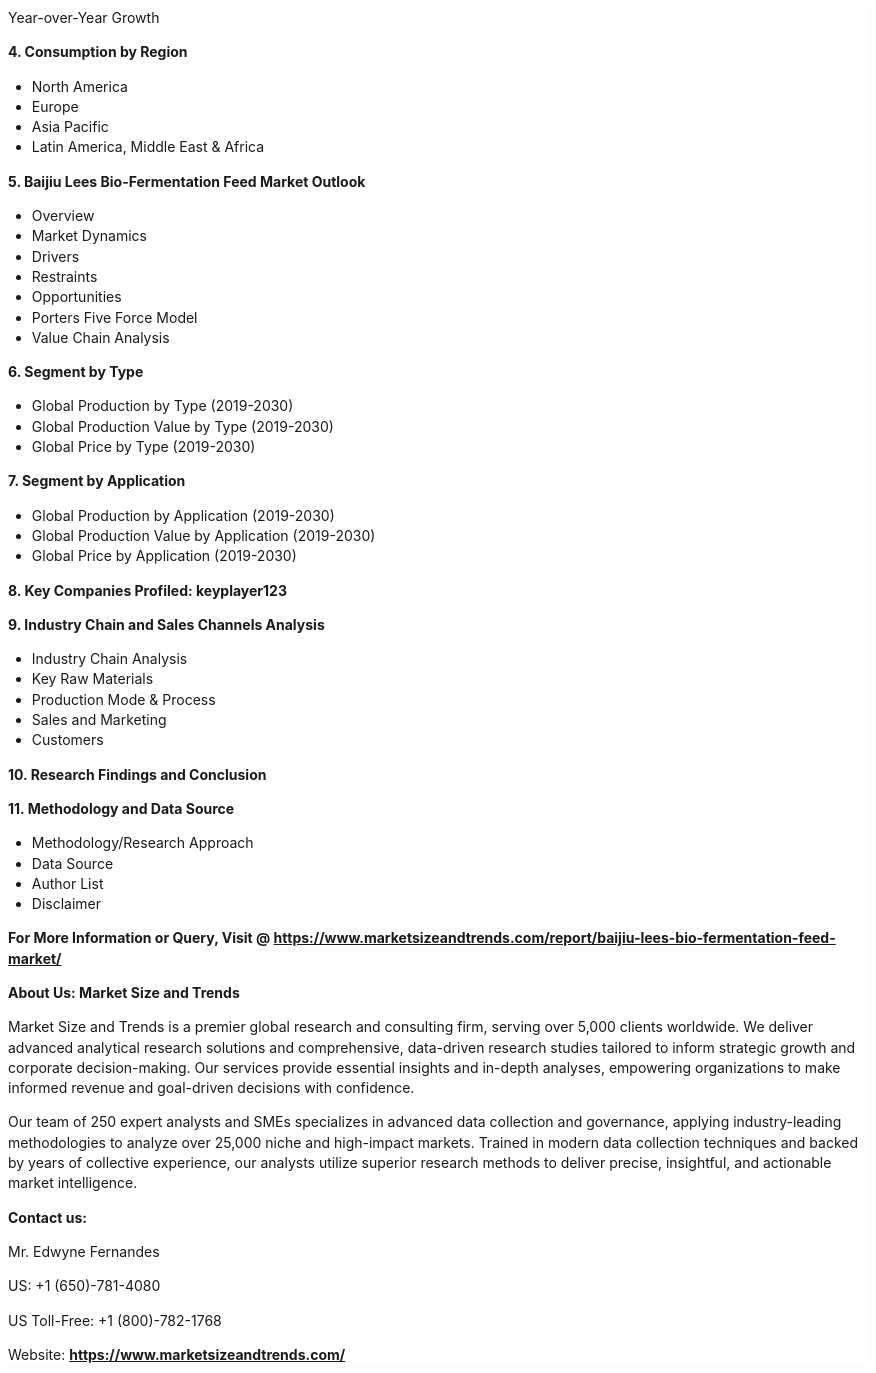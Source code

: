 Year-over-Year Growth</li></ul><p><strong>4. Consumption by Region</strong></p><ul><li>North America</li><li>Europe</li><li>Asia Pacific</li><li>Latin America, Middle East &amp; Africa</li></ul><p><strong>5. Baijiu Lees Bio-Fermentation Feed Market Outlook</strong></p><ul><li>Overview</li><li>Market Dynamics</li><li>Drivers</li><li>Restraints</li><li>Opportunities</li><li>Porters Five Force Model</li><li>Value Chain Analysis&nbsp;</li></ul><p><strong>6. Segment by Type</strong></p><ul><li>Global Production by Type (2019-2030)</li><li>Global Production Value by Type (2019-2030)</li><li>Global Price by Type (2019-2030)</li></ul><p><strong>7. Segment by Application</strong></p><ul><li>Global Production by Application (2019-2030)</li><li>Global Production Value by Application (2019-2030)</li><li>Global Price by Application (2019-2030)</li></ul><p><strong>8. Key Companies Profiled: keyplayer123</strong></p><p><strong>9. Industry Chain and Sales Channels Analysis</strong></p><ul><li>Industry Chain Analysis</li><li>Key Raw Materials</li><li>Production Mode &amp; Process</li><li>Sales and Marketing</li><li>Customers</li></ul><p><strong>10. Research Findings and Conclusion</strong></p><p><strong>11. Methodology and Data Source</strong></p><ul><li>Methodology/Research Approach</li><li>Data Source</li><li>Author List</li><li>Disclaimer</li></ul></p><p><strong>For More Information or Query, Visit @ <a href="https://www.marketsizeandtrends.com/report/baijiu-lees-bio-fermentation-feed-market/">https://www.marketsizeandtrends.com/report/baijiu-lees-bio-fermentation-feed-market/</a></strong></p><p><strong>About Us: Market Size and Trends</strong></p><p>Market Size and Trends is a premier global research and consulting firm, serving over 5,000 clients worldwide. We deliver advanced analytical research solutions and comprehensive, data-driven research studies tailored to inform strategic growth and corporate decision-making. Our services provide essential insights and in-depth analyses, empowering organizations to make informed revenue and goal-driven decisions with confidence.</p><p>Our team of 250 expert analysts and SMEs specializes in advanced data collection and governance, applying industry-leading methodologies to analyze over 25,000 niche and high-impact markets. Trained in modern data collection techniques and backed by years of collective experience, our analysts utilize superior research methods to deliver precise, insightful, and actionable market intelligence.</p><p><strong>Contact us:</strong></p><p>Mr. Edwyne Fernandes</p><p>US: +1 (650)-781-4080</p><p>US Toll-Free: +1 (800)-782-1768</p><p>Website: <strong><a href="https://www.marketsizeandtrends.com/">https://www.marketsizeandtrends.com/</a></strong></p>
